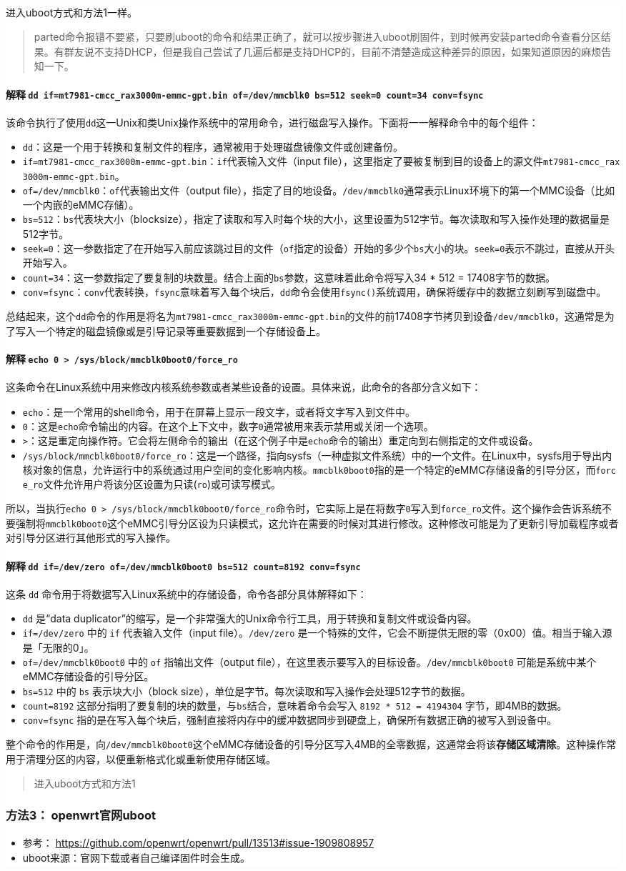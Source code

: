 进入uboot方式和方法1一样。

> parted命令报错不要紧，只要刷uboot的命令和结果正确了，就可以按步骤进入uboot刷固件，到时候再安装parted命令查看分区结果。有群友说不支持DHCP，但是我自己尝试了几遍后都是支持DHCP的，目前不清楚造成这种差异的原因，如果知道原因的麻烦告知一下。



#### 解释 `dd if=mt7981-cmcc_rax3000m-emmc-gpt.bin of=/dev/mmcblk0 bs=512 seek=0 count=34 conv=fsync`

该命令执行了使用`dd`这一Unix和类Unix操作系统中的常用命令，进行磁盘写入操作。下面将一一解释命令中的每个组件：

- `dd`：这是一个用于转换和复制文件的程序，通常被用于处理磁盘镜像文件或创建备份。
- `if=mt7981-cmcc_rax3000m-emmc-gpt.bin`：`if`代表输入文件（input file），这里指定了要被复制到目的设备上的源文件`mt7981-cmcc_rax3000m-emmc-gpt.bin`。
- `of=/dev/mmcblk0`：`of`代表输出文件（output file），指定了目的地设备。`/dev/mmcblk0`通常表示Linux环境下的第一个MMC设备（比如一个内嵌的eMMC存储）。
- `bs=512`：`bs`代表块大小（blocksize），指定了读取和写入时每个块的大小，这里设置为512字节。每次读取和写入操作处理的数据量是512字节。
- `seek=0`：这一参数指定了在开始写入前应该跳过目的文件（`of`指定的设备）开始的多少个`bs`大小的块。`seek=0`表示不跳过，直接从开头开始写入。
- `count=34`：这一参数指定了要复制的块数量。结合上面的`bs`参数，这意味着此命令将写入34 * 512 = 17408字节的数据。
- `conv=fsync`：`conv`代表转换，`fsync`意味着写入每个块后，`dd`命令会使用`fsync()`系统调用，确保将缓存中的数据立刻刷写到磁盘中。

总结起来，这个`dd`命令的作用是将名为`mt7981-cmcc_rax3000m-emmc-gpt.bin`的文件的前17408字节拷贝到设备`/dev/mmcblk0`，这通常是为了写入一个特定的磁盘镜像或是引导记录等重要数据到一个存储设备上。

#### 解释 `echo 0 > /sys/block/mmcblk0boot0/force_ro`
这条命令在Linux系统中用来修改内核系统参数或者某些设备的设置。具体来说，此命令的各部分含义如下：

- `echo`：是一个常用的shell命令，用于在屏幕上显示一段文字，或者将文字写入到文件中。
- `0`：这是`echo`命令输出的内容。在这个上下文中，数字`0`通常被用来表示禁用或关闭一个选项。
- `>`：这是重定向操作符。它会将左侧命令的输出（在这个例子中是`echo`命令的输出）重定向到右侧指定的文件或设备。
- `/sys/block/mmcblk0boot0/force_ro`：这是一个路径，指向sysfs（一种虚拟文件系统）中的一个文件。在Linux中，sysfs用于导出内核对象的信息，允许运行中的系统通过用户空间的变化影响内核。`mmcblk0boot0`指的是一个特定的eMMC存储设备的引导分区，而`force_ro`文件允许用户将该分区设置为只读(`ro`)或可读写模式。

所以，当执行`echo 0 > /sys/block/mmcblk0boot0/force_ro`命令时，它实际上是在将数字`0`写入到`force_ro`文件。这个操作会告诉系统不要强制将`mmcblk0boot0`这个eMMC引导分区设为只读模式，这允许在需要的时候对其进行修改。这种修改可能是为了更新引导加载程序或者对引导分区进行其他形式的写入操作。


#### 解释 `dd if=/dev/zero of=/dev/mmcblk0boot0 bs=512 count=8192 conv=fsync`
这条 `dd` 命令用于将数据写入Linux系统中的存储设备，命令各部分具体解释如下：

- `dd` 是“data duplicator”的缩写，是一个非常强大的Unix命令行工具，用于转换和复制文件或设备内容。
- `if=/dev/zero` 中的 `if` 代表输入文件（input file）。`/dev/zero` 是一个特殊的文件，它会不断提供无限的零（0x00）值。相当于输入源是「无限的0」。
- `of=/dev/mmcblk0boot0` 中的 `of` 指输出文件（output file），在这里表示要写入的目标设备。`/dev/mmcblk0boot0` 可能是系统中某个eMMC存储设备的引导分区。
- `bs=512` 中的 `bs` 表示块大小（block size），单位是字节。每次读取和写入操作会处理512字节的数据。
- `count=8192` 这部分指明了要复制的块的数量，与`bs`结合，意味着命令会写入 `8192 * 512 = 4194304` 字节，即4MB的数据。
- `conv=fsync` 指的是在写入每个块后，强制直接将内存中的缓冲数据同步到硬盘上，确保所有数据正确的被写入到设备中。

整个命令的作用是，向`/dev/mmcblk0boot0`这个eMMC存储设备的引导分区写入4MB的全零数据，这通常会将该**存储区域清除**。这种操作常用于清理分区的内容，以便重新格式化或重新使用存储区域。

> 进入uboot方式和方法1

### 方法3： openwrt官网uboot
- 参考： https://github.com/openwrt/openwrt/pull/13513#issue-1909808957
- uboot来源：官网下载或者自己编译固件时会生成。
